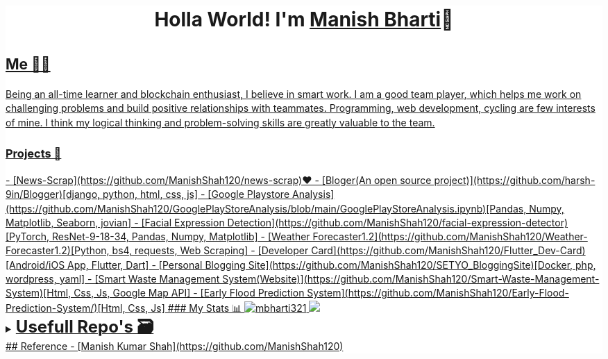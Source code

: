 

<h1 align="center"> Holla World! I'm <a href = "https://www.google.com/search?q=MBharti321" target="_blank">Manish Bharti</a>👋 </h1>

<p align="center">
  <a href="https://www.linkedin.com/in/manish-bharti/">
</p>

## Me 👨‍💻 
Being an all-time learner and blockchain enthusiast, I believe in smart work.
I am a good team player, which helps me work on challenging problems and build positive relationships with teammates. Programming, web development, cycling are few interests of mine.
I think my logical thinking and problem-solving skills are greatly valuable to the team. 

### Projects 🖤
<!-- <img align="right" src="https://github.com/ManishShah120/ManishShah120/blob/master/coding-freak.gif" width="32%"/> --!>

- [News-Scrap](https://github.com/ManishShah120/news-scrap)❤️
- [Bloger(An open source project)](https://github.com/harsh-9in/Blogger)[django, python, html, css, js]
- [Google Playstore Analysis](https://github.com/ManishShah120/GooglePlayStoreAnalysis/blob/main/GooglePlayStoreAnalysis.ipynb)[Pandas, Numpy, Matplotlib, Seaborn, jovian]
- [Facial Expression Detection](https://github.com/ManishShah120/facial-expression-detector) [PyTorch, ResNet-9-18-34, Pandas, Numpy, Matplotlib]
- [Weather Forecaster1.2](https://github.com/ManishShah120/Weather-Forecaster1.2)[Python, bs4, requests, Web Scraping]
- [Developer Card](https://github.com/ManishShah120/Flutter_Dev-Card)[Android/iOS App, Flutter, Dart]
- [Personal Blogging Site](https://github.com/ManishShah120/SETYO_BloggingSite)[Docker, php, wordpress, yaml]
- [Smart Waste Management System(Website)](https://github.com/ManishShah120/Smart-Waste-Management-System)[Html, Css, Js, Google Map API]
- [Early Flood Prediction System](https://github.com/ManishShah120/Early-Flood-Prediction-System/)[Html, Css, Js]

### My Stats 📊
<img src="https://komarev.com/ghpvc/?username=mbharti321" alt="mbharti321" />
<!-- ![](https://komarev.com/ghpvc/?username=mbharti321&color=green) --!>

<img src="https://github-readme-stats.vercel.app/api?username=mbharti321&&show_icons=true&title_color=26FF00&icon_color=2551E6&text_color=ffffff&bg_color=000000" width="100%"/><br>
<details><summary><font size=5><b>Usefull Repo's 🗃</b></font></summary></details>

## Reference
- [Manish Kumar Shah](https://github.com/ManishShah120)
